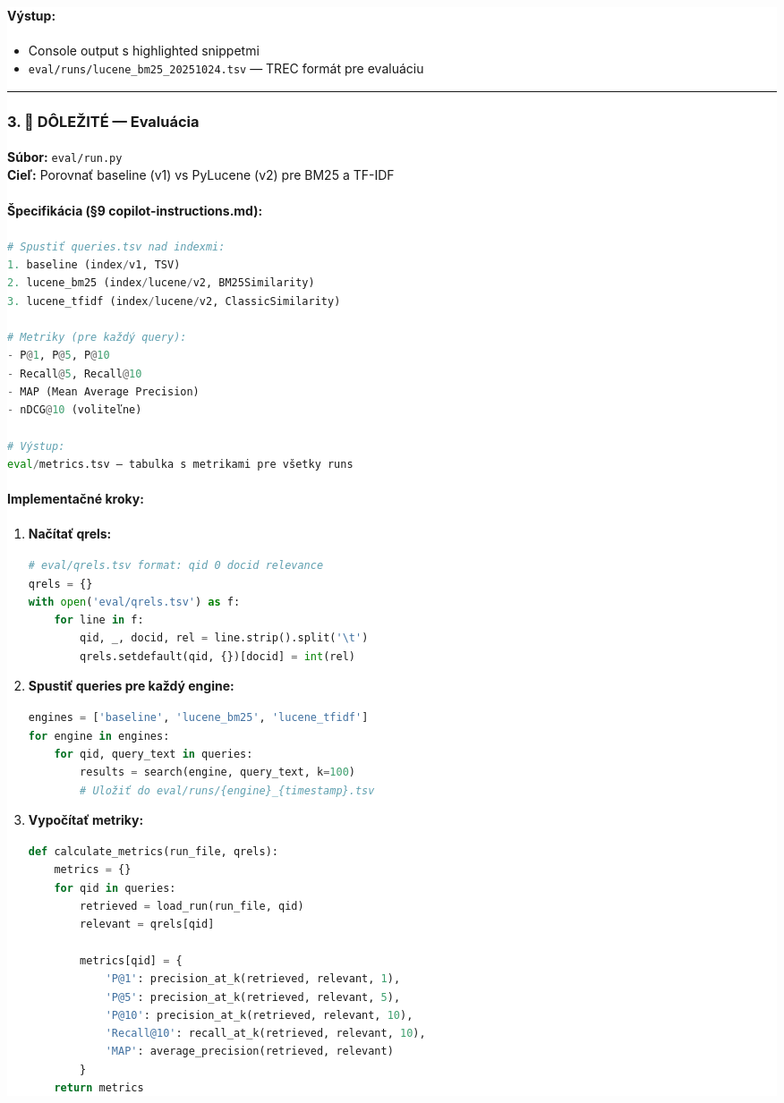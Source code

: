 #### Výstup:
- Console output s highlighted snippetmi
- `eval/runs/lucene_bm25_20251024.tsv` — TREC formát pre evaluáciu

---

### 3. 🔸 DÔLEŽITÉ — Evaluácia

**Súbor:** `eval/run.py`  
**Cieľ:** Porovnať baseline (v1) vs PyLucene (v2) pre BM25 a TF-IDF

#### Špecifikácia (§9 copilot-instructions.md):

```python
# Spustiť queries.tsv nad indexmi:
1. baseline (index/v1, TSV)
2. lucene_bm25 (index/lucene/v2, BM25Similarity)
3. lucene_tfidf (index/lucene/v2, ClassicSimilarity)

# Metriky (pre každý query):
- P@1, P@5, P@10
- Recall@5, Recall@10
- MAP (Mean Average Precision)
- nDCG@10 (voliteľne)

# Výstup:
eval/metrics.tsv — tabulka s metrikami pre všetky runs
```

#### Implementačné kroky:

1. **Načítať qrels:**
   ```python
   # eval/qrels.tsv format: qid 0 docid relevance
   qrels = {}
   with open('eval/qrels.tsv') as f:
       for line in f:
           qid, _, docid, rel = line.strip().split('\t')
           qrels.setdefault(qid, {})[docid] = int(rel)
   ```

2. **Spustiť queries pre každý engine:**
   ```python
   engines = ['baseline', 'lucene_bm25', 'lucene_tfidf']
   for engine in engines:
       for qid, query_text in queries:
           results = search(engine, query_text, k=100)
           # Uložiť do eval/runs/{engine}_{timestamp}.tsv
   ```

3. **Vypočítať metriky:**
   ```python
   def calculate_metrics(run_file, qrels):
       metrics = {}
       for qid in queries:
           retrieved = load_run(run_file, qid)
           relevant = qrels[qid]
           
           metrics[qid] = {
               'P@1': precision_at_k(retrieved, relevant, 1),
               'P@5': precision_at_k(retrieved, relevant, 5),
               'P@10': precision_at_k(retrieved, relevant, 10),
               'Recall@10': recall_at_k(retrieved, relevant, 10),
               'MAP': average_precision(retrieved, relevant)
           }
       return metrics
   ```
